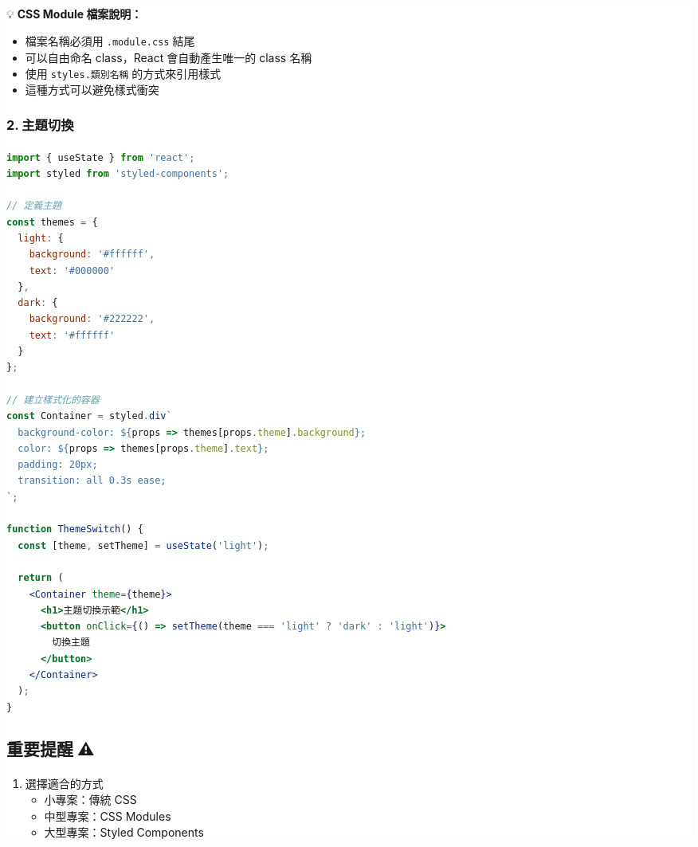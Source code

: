 💡 **CSS Module 檔案說明：**
- 檔案名稱必須用 `.module.css` 結尾
- 可以自由命名 class，React 會自動產生唯一的 class 名稱
- 使用 `styles.類別名稱` 的方式來引用樣式
- 這種方式可以避免樣式衝突

### 2. 主題切換
```jsx
import { useState } from 'react';
import styled from 'styled-components';

// 定義主題
const themes = {
  light: {
    background: '#ffffff',
    text: '#000000'
  },
  dark: {
    background: '#222222',
    text: '#ffffff'
  }
};

// 建立樣式化的容器
const Container = styled.div`
  background-color: ${props => themes[props.theme].background};
  color: ${props => themes[props.theme].text};
  padding: 20px;
  transition: all 0.3s ease;
`;

function ThemeSwitch() {
  const [theme, setTheme] = useState('light');

  return (
    <Container theme={theme}>
      <h1>主題切換示範</h1>
      <button onClick={() => setTheme(theme === 'light' ? 'dark' : 'light')}>
        切換主題
      </button>
    </Container>
  );
}
```

## 重要提醒 ⚠️

1. 選擇適合的方式
   - 小專案：傳統 CSS
   - 中型專案：CSS Modules
   - 大型專案：Styled Components
